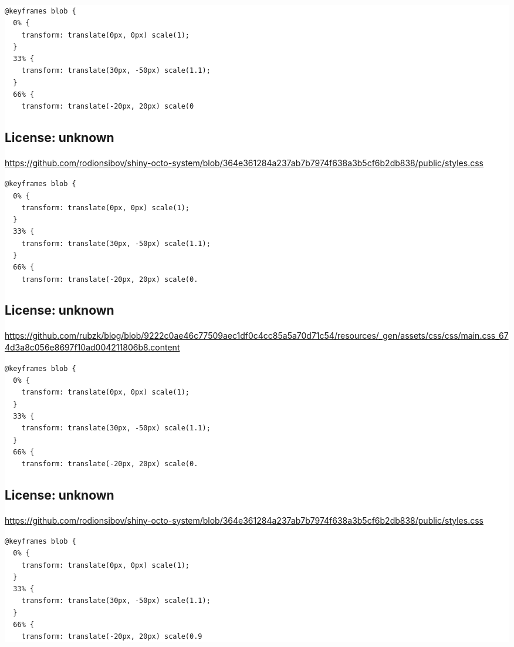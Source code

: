 ```
@keyframes blob {
  0% {
    transform: translate(0px, 0px) scale(1);
  }
  33% {
    transform: translate(30px, -50px) scale(1.1);
  }
  66% {
    transform: translate(-20px, 20px) scale(0
```


## License: unknown
https://github.com/rodionsibov/shiny-octo-system/blob/364e361284a237ab7b7974f638a3b5cf6b2db838/public/styles.css

```
@keyframes blob {
  0% {
    transform: translate(0px, 0px) scale(1);
  }
  33% {
    transform: translate(30px, -50px) scale(1.1);
  }
  66% {
    transform: translate(-20px, 20px) scale(0.
```


## License: unknown
https://github.com/rubzk/blog/blob/9222c0ae46c77509aec1df0c4cc85a5a70d71c54/resources/_gen/assets/css/css/main.css_674d3a8c056e8697f10ad004211806b8.content

```
@keyframes blob {
  0% {
    transform: translate(0px, 0px) scale(1);
  }
  33% {
    transform: translate(30px, -50px) scale(1.1);
  }
  66% {
    transform: translate(-20px, 20px) scale(0.
```


## License: unknown
https://github.com/rodionsibov/shiny-octo-system/blob/364e361284a237ab7b7974f638a3b5cf6b2db838/public/styles.css

```
@keyframes blob {
  0% {
    transform: translate(0px, 0px) scale(1);
  }
  33% {
    transform: translate(30px, -50px) scale(1.1);
  }
  66% {
    transform: translate(-20px, 20px) scale(0.9
```
